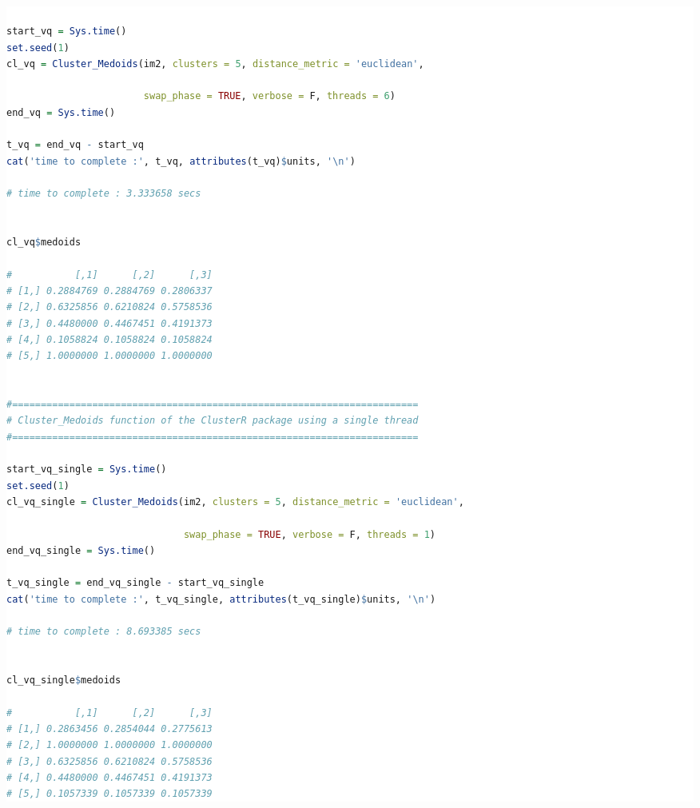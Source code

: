 ```R

start_vq = Sys.time()
set.seed(1)
cl_vq = Cluster_Medoids(im2, clusters = 5, distance_metric = 'euclidean', 

                        swap_phase = TRUE, verbose = F, threads = 6)
end_vq = Sys.time()

t_vq = end_vq - start_vq
cat('time to complete :', t_vq, attributes(t_vq)$units, '\n')

# time to complete : 3.333658 secs


cl_vq$medoids

#           [,1]      [,2]      [,3]
# [1,] 0.2884769 0.2884769 0.2806337
# [2,] 0.6325856 0.6210824 0.5758536
# [3,] 0.4480000 0.4467451 0.4191373
# [4,] 0.1058824 0.1058824 0.1058824
# [5,] 1.0000000 1.0000000 1.0000000


#=======================================================================
# Cluster_Medoids function of the ClusterR package using a single thread
#=======================================================================

start_vq_single = Sys.time()
set.seed(1)
cl_vq_single = Cluster_Medoids(im2, clusters = 5, distance_metric = 'euclidean', 

                               swap_phase = TRUE, verbose = F, threads = 1)
end_vq_single = Sys.time()

t_vq_single = end_vq_single - start_vq_single
cat('time to complete :', t_vq_single, attributes(t_vq_single)$units, '\n')

# time to complete : 8.693385 secs


cl_vq_single$medoids

#           [,1]      [,2]      [,3]
# [1,] 0.2863456 0.2854044 0.2775613
# [2,] 1.0000000 1.0000000 1.0000000
# [3,] 0.6325856 0.6210824 0.5758536
# [4,] 0.4480000 0.4467451 0.4191373
# [5,] 0.1057339 0.1057339 0.1057339

```

